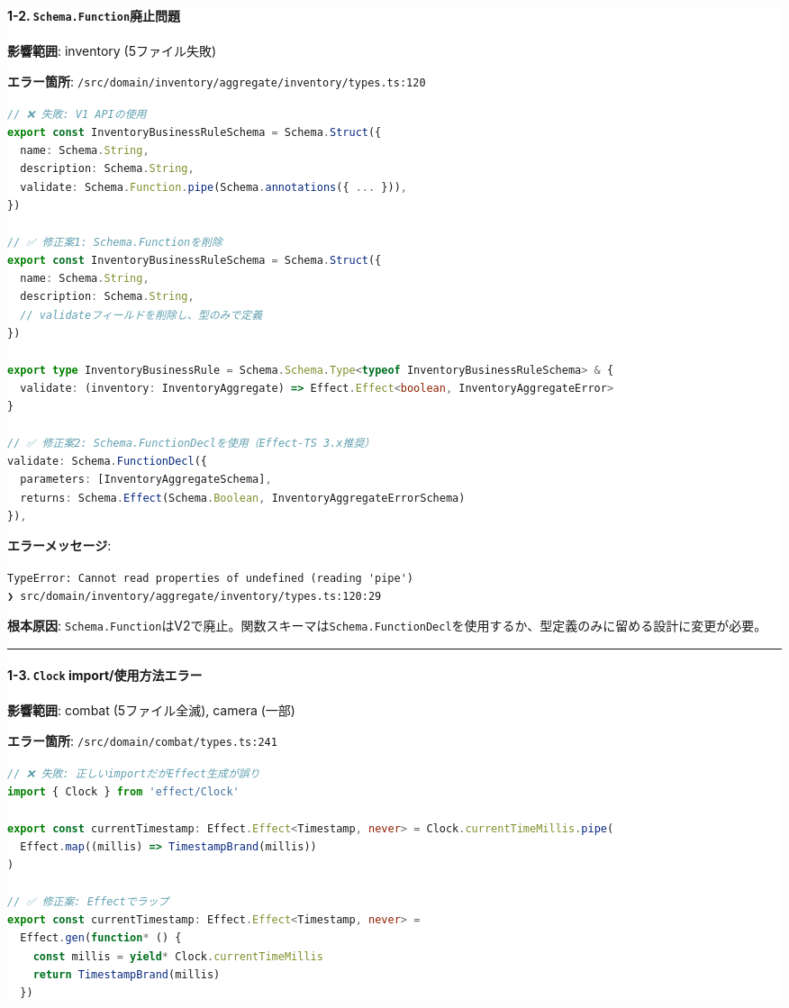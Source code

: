#### 1-2. `Schema.Function`廃止問題
**影響範囲**: inventory (5ファイル失敗)

**エラー箇所**: `/src/domain/inventory/aggregate/inventory/types.ts:120`
```typescript
// ❌ 失敗: V1 APIの使用
export const InventoryBusinessRuleSchema = Schema.Struct({
  name: Schema.String,
  description: Schema.String,
  validate: Schema.Function.pipe(Schema.annotations({ ... })),
})

// ✅ 修正案1: Schema.Functionを削除
export const InventoryBusinessRuleSchema = Schema.Struct({
  name: Schema.String,
  description: Schema.String,
  // validateフィールドを削除し、型のみで定義
})

export type InventoryBusinessRule = Schema.Schema.Type<typeof InventoryBusinessRuleSchema> & {
  validate: (inventory: InventoryAggregate) => Effect.Effect<boolean, InventoryAggregateError>
}

// ✅ 修正案2: Schema.FunctionDeclを使用（Effect-TS 3.x推奨）
validate: Schema.FunctionDecl({
  parameters: [InventoryAggregateSchema],
  returns: Schema.Effect(Schema.Boolean, InventoryAggregateErrorSchema)
}),
```

**エラーメッセージ**:
```
TypeError: Cannot read properties of undefined (reading 'pipe')
❯ src/domain/inventory/aggregate/inventory/types.ts:120:29
```

**根本原因**:
`Schema.Function`はV2で廃止。関数スキーマは`Schema.FunctionDecl`を使用するか、型定義のみに留める設計に変更が必要。

---

#### 1-3. `Clock` import/使用方法エラー
**影響範囲**: combat (5ファイル全滅), camera (一部)

**エラー箇所**: `/src/domain/combat/types.ts:241`
```typescript
// ❌ 失敗: 正しいimportだがEffect生成が誤り
import { Clock } from 'effect/Clock'

export const currentTimestamp: Effect.Effect<Timestamp, never> = Clock.currentTimeMillis.pipe(
  Effect.map((millis) => TimestampBrand(millis))
)

// ✅ 修正案: Effectでラップ
export const currentTimestamp: Effect.Effect<Timestamp, never> =
  Effect.gen(function* () {
    const millis = yield* Clock.currentTimeMillis
    return TimestampBrand(millis)
  })
```
